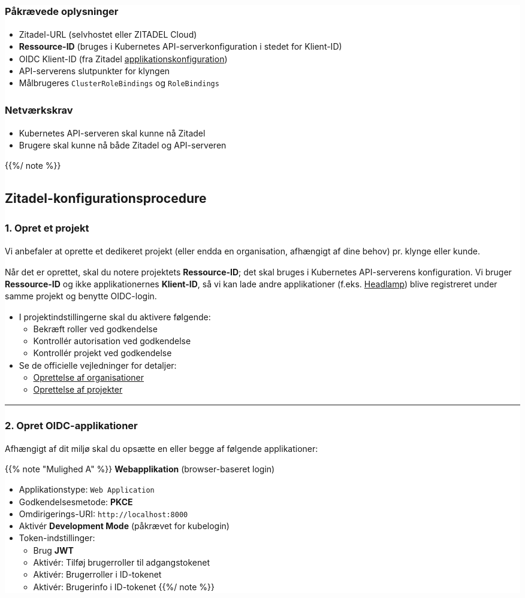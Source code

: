 ### Påkrævede oplysninger

* Zitadel-URL (selvhostet eller ZITADEL Cloud)
* **Ressource-ID** (bruges i Kubernetes API-serverkonfiguration i stedet for Klient-ID)
* OIDC Klient-ID (fra Zitadel [applikationskonfiguration](#2-create-oidc-applications))
* API-serverens slutpunkter for klyngen
* Målbrugeres `ClusterRoleBindings` og `RoleBindings`

### Netværkskrav

* Kubernetes API-serveren skal kunne nå Zitadel
* Brugere skal kunne nå både Zitadel og API-serveren

{{%/ note %}}

## Zitadel-konfigurationsprocedure

### 1. Opret et projekt

Vi anbefaler at oprette et dedikeret projekt (eller endda en organisation, afhængigt af dine behov) pr. klynge eller kunde.

Når det er oprettet, skal du notere projektets **Ressource-ID**; det skal bruges i Kubernetes API-serverens konfiguration. Vi bruger **Ressource-ID** og ikke applikationernes **Klient-ID**, så vi kan lade andre applikationer (f.eks. [Headlamp](https://headlamp.dev/)) blive registreret under samme projekt og benytte OIDC-login.

* I projektindstillingerne skal du aktivere følgende:
  * Bekræft roller ved godkendelse
  * Kontrollér autorisation ved godkendelse
  * Kontrollér projekt ved godkendelse
* Se de officielle vejledninger for detaljer:
  * [Oprettelse af organisationer](https://zitadel.com/docs/guides/manage/console/organizations)
  * [Oprettelse af projekter](https://zitadel.com/docs/guides/manage/console/projects)

---

### 2. Opret OIDC-applikationer

Afhængigt af dit miljø skal du opsætte en eller begge af følgende applikationer:

{{% note "Mulighed A" %}}
**Webapplikation** (browser-baseret login)

* Applikationstype: `Web Application`
* Godkendelsesmetode: **PKCE**
* Omdirigerings-URI: `http://localhost:8000`
* Aktivér **Development Mode** (påkrævet for kubelogin)
* Token-indstillinger:
  * Brug **JWT**
  * Aktivér: Tilføj brugerroller til adgangstokenet
  * Aktivér: Brugerroller i ID-tokenet
  * Aktivér: Brugerinfo i ID-tokenet
{{%/ note %}}
